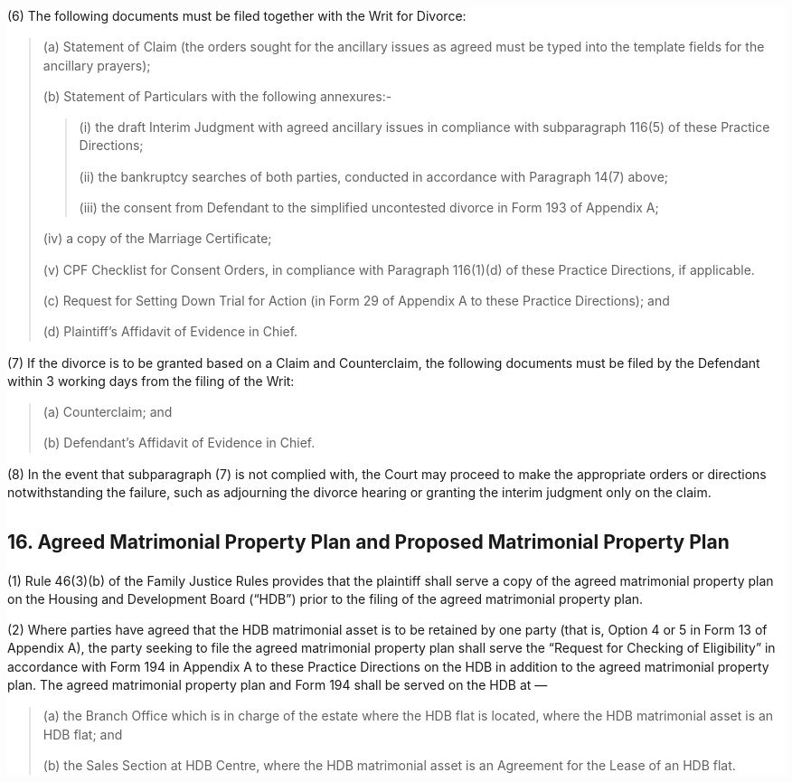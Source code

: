 (6) The following documents must be filed together with the Writ for Divorce:

> (a) Statement of Claim (the orders sought for the ancillary issues as agreed must be typed into the template fields for the ancillary prayers);
>
> (b) Statement of Particulars with the following annexures:-
>
> > (i) the draft Interim Judgment with agreed ancillary issues in compliance with subparagraph 116(5) of these Practice Directions;
> >
> > (ii) the bankruptcy searches of both parties, conducted in accordance with Paragraph 14(7) above;
> >
> > (iii) the consent from Defendant to the simplified uncontested divorce in Form 193 of Appendix A;
>
> (iv) a copy of the Marriage Certificate;
>
> (v) CPF Checklist for Consent Orders, in compliance with Paragraph 116(1)(d) of these Practice Directions, if applicable.
>
> (c) Request for Setting Down Trial for Action (in Form 29 of Appendix A to these Practice Directions); and
>
> (d) Plaintiff’s Affidavit of Evidence in Chief.

(7) If the divorce is to be granted based on a Claim and Counterclaim, the following documents must be filed by the Defendant within 3 working days from the filing of the Writ:

> (a) Counterclaim; and
>
> (b) Defendant’s Affidavit of Evidence in Chief.

(8) In the event that subparagraph (7) is not complied with, the Court may proceed to make the appropriate orders or directions notwithstanding the failure, such as adjourning the divorce hearing or granting the interim judgment only on the claim.

## 16. Agreed Matrimonial Property Plan and Proposed Matrimonial Property Plan <a href="#id-16-agreed-matrimonial-property-plan-and-proposed-matrimonial-property-plan" id="id-16-agreed-matrimonial-property-plan-and-proposed-matrimonial-property-plan"></a>

(1) Rule 46(3)(b) of the Family Justice Rules provides that the plaintiff shall serve a copy of the agreed matrimonial property plan on the Housing and Development Board (“HDB”) prior to the filing of the agreed matrimonial property plan.

(2) Where parties have agreed that the HDB matrimonial asset is to be retained by one party (that is, Option 4 or 5 in Form 13 of Appendix A), the party seeking to file the agreed matrimonial property plan shall serve the “Request for Checking of Eligibility” in accordance with Form 194 in Appendix A to these Practice Directions on the HDB in addition to the agreed matrimonial property plan. The agreed matrimonial property plan and Form 194 shall be served on the HDB at —

> (a) the Branch Office which is in charge of the estate where the HDB flat is located, where the HDB matrimonial asset is an HDB flat; and
>
> (b) the Sales Section at HDB Centre, where the HDB matrimonial asset is an Agreement for the Lease of an HDB flat.
